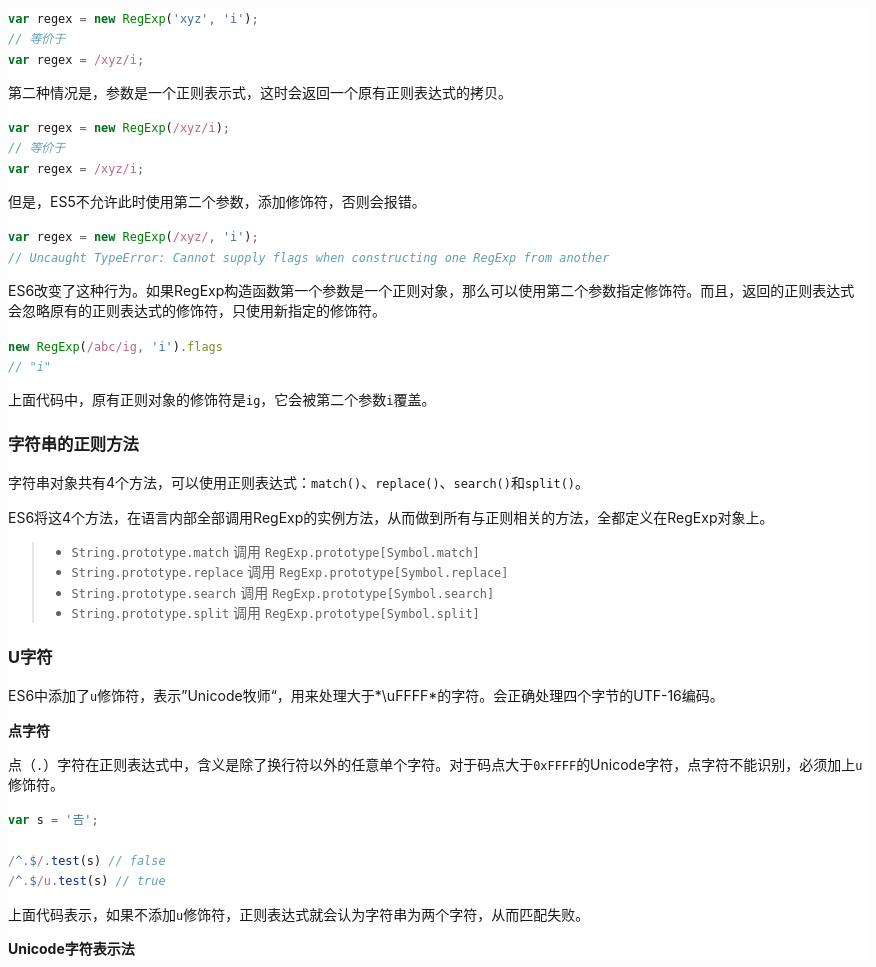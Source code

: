 ```javascript
var regex = new RegExp('xyz', 'i');
// 等价于
var regex = /xyz/i;
```

第二种情况是，参数是一个正则表示式，这时会返回一个原有正则表达式的拷贝。

```javascript
var regex = new RegExp(/xyz/i);
// 等价于
var regex = /xyz/i;
```

但是，ES5不允许此时使用第二个参数，添加修饰符，否则会报错。

```javascript
var regex = new RegExp(/xyz/, 'i');
// Uncaught TypeError: Cannot supply flags when constructing one RegExp from another
```

ES6改变了这种行为。如果RegExp构造函数第一个参数是一个正则对象，那么可以使用第二个参数指定修饰符。而且，返回的正则表达式会忽略原有的正则表达式的修饰符，只使用新指定的修饰符。

```javascript
new RegExp(/abc/ig, 'i').flags
// "i"
```

上面代码中，原有正则对象的修饰符是`ig`，它会被第二个参数`i`覆盖。

### 字符串的正则方法

字符串对象共有4个方法，可以使用正则表达式：`match()`、`replace()`、`search()`和`split()`。

ES6将这4个方法，在语言内部全部调用RegExp的实例方法，从而做到所有与正则相关的方法，全都定义在RegExp对象上。

> * ``String.prototype.match`` 调用 `RegExp.prototype[Symbol.match]`
> * `String.prototype.replace` 调用 `RegExp.prototype[Symbol.replace]`
> * `String.prototype.search` 调用 `RegExp.prototype[Symbol.search]`
> * `String.prototype.split` 调用 `RegExp.prototype[Symbol.split]`

### U字符

ES6中添加了`u`修饰符，表示”Unicode牧师“，用来处理大于*\uFFFF*的字符。会正确处理四个字节的UTF-16编码。

**点字符**

点（`.`）字符在正则表达式中，含义是除了换行符以外的任意单个字符。对于码点大于`0xFFFF`的Unicode字符，点字符不能识别，必须加上`u`修饰符。

```javascript
var s = '𠮷';

/^.$/.test(s) // false
/^.$/u.test(s) // true
```

上面代码表示，如果不添加`u`修饰符，正则表达式就会认为字符串为两个字符，从而匹配失败。

**Unicode字符表示法**


  [propKey]: true,
  ['a' + 'bc']: 123
  [lastWord]: 'world'